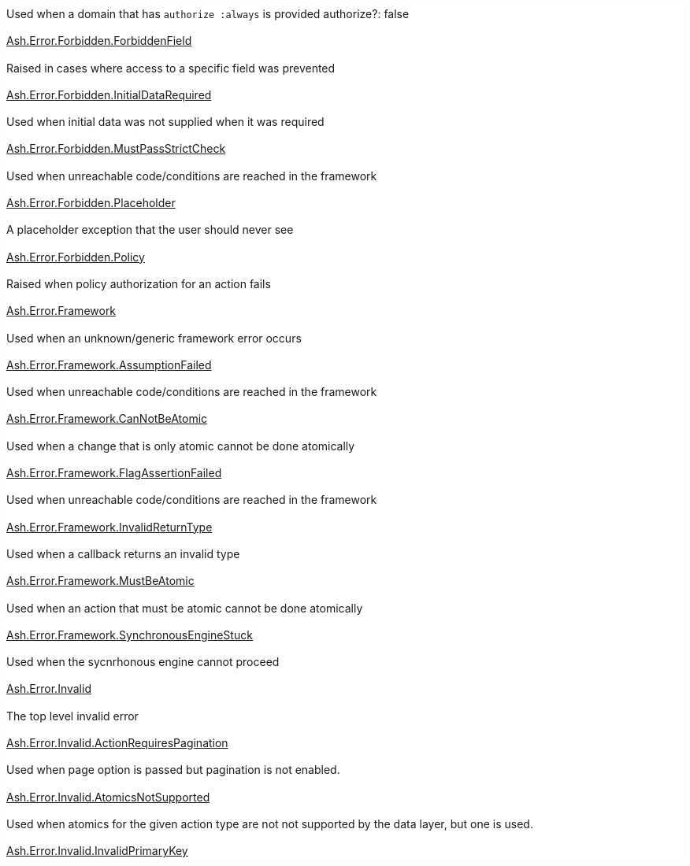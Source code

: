 Used when a domain that has `authorize :always` is provided authorize?: false

[Ash.Error.Forbidden.ForbiddenField](external_link)

Raised in cases where access to a specific field was prevented

[Ash.Error.Forbidden.InitialDataRequired](external_link)

Used when initial data was not supplied when it was required

[Ash.Error.Forbidden.MustPassStrictCheck](external_link)

Used when unreachable code/conditions are reached in the framework

[Ash.Error.Forbidden.Placeholder](external_link)

A placeholder exception that the user should never see

[Ash.Error.Forbidden.Policy](external_link)

Raised when policy authorization for an action fails

[Ash.Error.Framework](external_link)

Used when an unknown/generic framework error occurs

[Ash.Error.Framework.AssumptionFailed](external_link)

Used when unreachable code/conditions are reached in the framework

[Ash.Error.Framework.CanNotBeAtomic](external_link)

Used when a change that is only atomic cannot be done atomically

[Ash.Error.Framework.FlagAssertionFailed](external_link)

Used when unreachable code/conditions are reached in the framework

[Ash.Error.Framework.InvalidReturnType](external_link)

Used when a callback returns an invalid type

[Ash.Error.Framework.MustBeAtomic](external_link)

Used when an action that must be atomic cannot be done atomically

[Ash.Error.Framework.SynchronousEngineStuck](external_link)

Used when the sycnrhonous engine cannot proceed

[Ash.Error.Invalid](external_link)

The top level invalid error

[Ash.Error.Invalid.ActionRequiresPagination](external_link)

Used when page option is passed but pagination is not enabled.

[Ash.Error.Invalid.AtomicsNotSupported](external_link)

Used when atomics for the given action type are not not supported by the data layer, but one is used.

[Ash.Error.Invalid.InvalidPrimaryKey](external_link)
